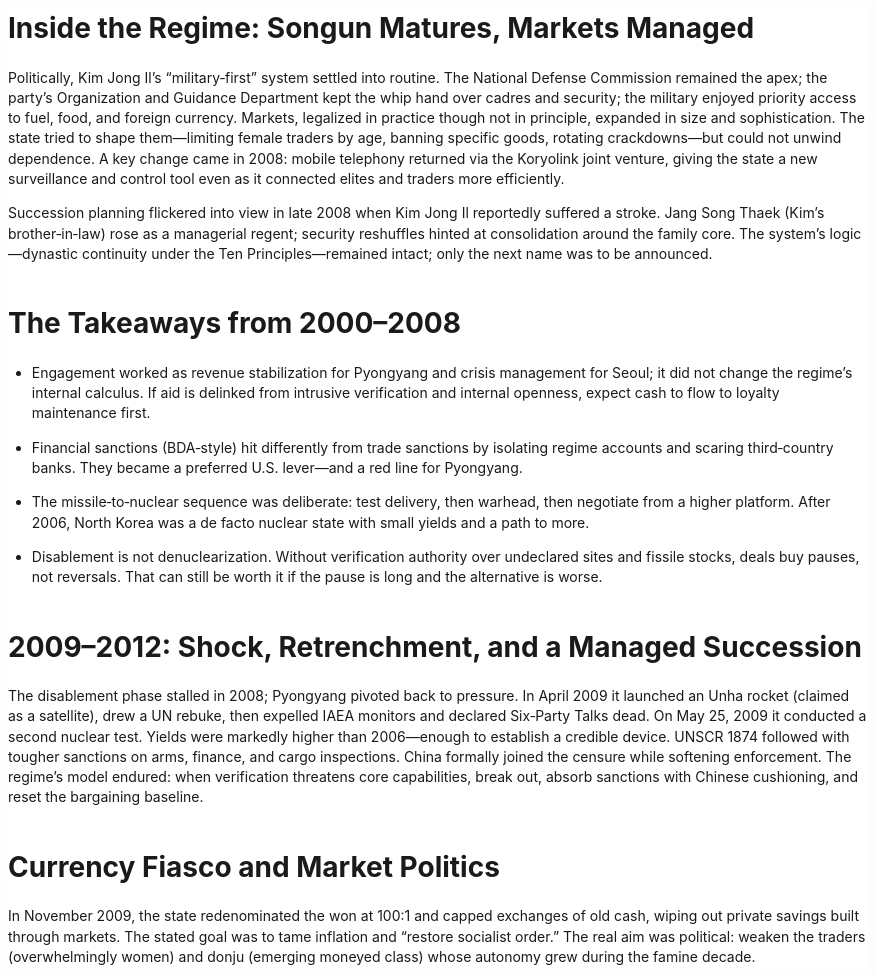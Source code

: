 # Inside the Regime: Songun Matures, Markets Managed

Politically, Kim Jong Il’s “military‑first” system settled into routine. The National Defense Commission remained the apex; the party’s Organization and Guidance Department kept the whip hand over cadres and security; the military enjoyed priority access to fuel, food, and foreign currency. Markets, legalized in practice though not in principle, expanded in size and sophistication. The state tried to shape them—limiting female traders by age, banning specific goods, rotating crackdowns—but could not unwind dependence. A key change came in 2008: mobile telephony returned via the Koryolink joint venture, giving the state a new surveillance and control tool even as it connected elites and traders more efficiently.

Succession planning flickered into view in late 2008 when Kim Jong Il reportedly suffered a stroke. Jang Song Thaek (Kim’s brother‑in‑law) rose as a managerial regent; security reshuffles hinted at consolidation around the family core. The system’s logic—dynastic continuity under the Ten Principles—remained intact; only the next name was to be announced.

# The Takeaways from 2000–2008

- Engagement worked as revenue stabilization for Pyongyang and crisis management for Seoul; it did not change the regime’s internal calculus. If aid is delinked from intrusive verification and internal openness, expect cash to flow to loyalty maintenance first.

- Financial sanctions (BDA‑style) hit differently from trade sanctions by isolating regime accounts and scaring third‑country banks. They became a preferred U.S. lever—and a red line for Pyongyang.

- The missile‑to‑nuclear sequence was deliberate: test delivery, then warhead, then negotiate from a higher platform. After 2006, North Korea was a de facto nuclear state with small yields and a path to more.

- Disablement is not denuclearization. Without verification authority over undeclared sites and fissile stocks, deals buy pauses, not reversals. That can still be worth it if the pause is long and the alternative is worse.

# 2009–2012: Shock, Retrenchment, and a Managed Succession

The disablement phase stalled in 2008; Pyongyang pivoted back to pressure. In April 2009 it launched an Unha rocket (claimed as a satellite), drew a UN rebuke, then expelled IAEA monitors and declared Six‑Party Talks dead. On May 25, 2009 it conducted a second nuclear test. Yields were markedly higher than 2006—enough to establish a credible device. UNSCR 1874 followed with tougher sanctions on arms, finance, and cargo inspections. China formally joined the censure while softening enforcement. The regime’s model endured: when verification threatens core capabilities, break out, absorb sanctions with Chinese cushioning, and reset the bargaining baseline.

# Currency Fiasco and Market Politics

In November 2009, the state redenominated the won at 100:1 and capped exchanges of old cash, wiping out private savings built through markets. The stated goal was to tame inflation and “restore socialist order.” The real aim was political: weaken the traders (overwhelmingly women) and donju (emerging moneyed class) whose autonomy grew during the famine decade.
